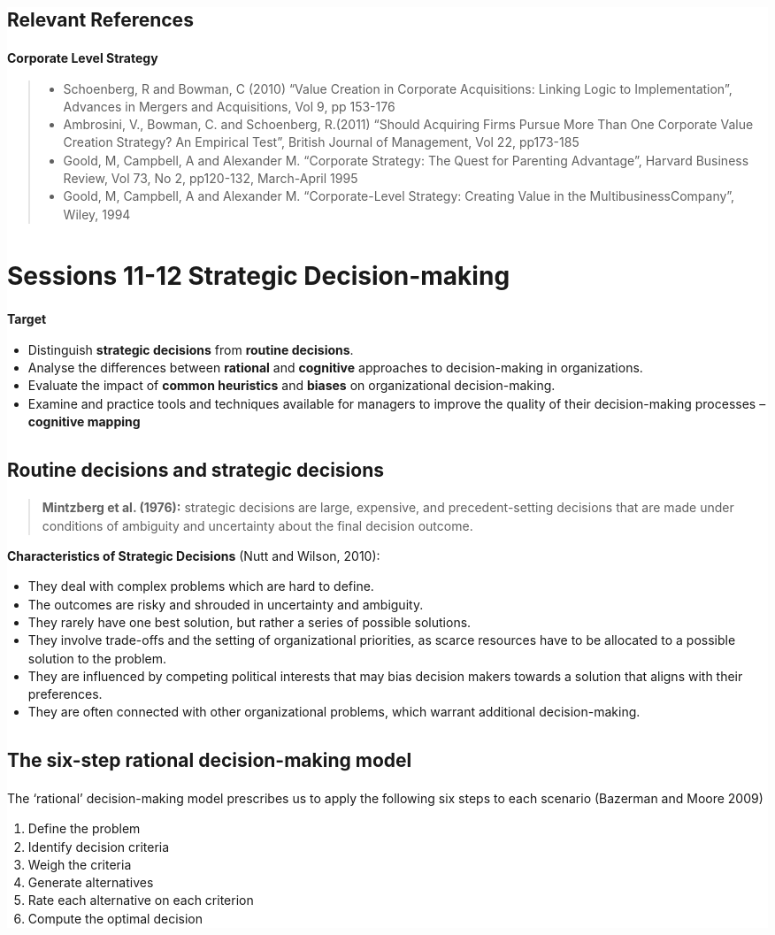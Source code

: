 ## Relevant References

**Corporate Level Strategy**

> - Schoenberg, R and Bowman, C (2010) “Value Creation in Corporate Acquisitions: Linking Logic to Implementation”, Advances in Mergers and Acquisitions, Vol 9, pp 153-176
> - Ambrosini, V., Bowman, C. and Schoenberg, R.(2011) “Should Acquiring Firms Pursue More Than One Corporate Value Creation Strategy? An Empirical Test”, British Journal of Management, Vol 22, pp173-185
> - Goold, M, Campbell, A and Alexander M. “Corporate Strategy: The Quest for Parenting Advantage”, Harvard Business Review, Vol 73, No 2, pp120-132, March-April 1995
> - Goold, M, Campbell, A and Alexander M. “Corporate-Level Strategy: Creating Value in the MultibusinessCompany”, Wiley, 1994

# Sessions 11-12 Strategic Decision-making

**Target**

- Distinguish **strategic decisions** from **routine decisions**.
- Analyse the differences between **rational** and **cognitive** approaches to decision-making in organizations.
- Evaluate the impact of **common heuristics** and **biases** on organizational decision-making.
- Examine and practice tools and techniques available for managers to improve the quality of their decision-making processes – **cognitive mapping**

## Routine decisions and strategic decisions

> **Mintzberg et al. (1976):**
> strategic decisions are large, expensive, and precedent-setting decisions that are made under conditions of ambiguity and uncertainty about the final decision outcome.

**Characteristics of Strategic Decisions** (Nutt and Wilson, 2010):

- They deal with complex problems which are hard to define.
- The outcomes are risky and shrouded in uncertainty and ambiguity.
- They rarely have one best solution, but rather a series of possible solutions.
- They involve trade-offs and the setting of organizational priorities, as scarce resources have to be allocated to a possible solution to the problem.
- They are influenced by competing political interests that may bias decision makers towards a solution that aligns with their preferences.
- They are often connected with other organizational problems, which warrant additional decision-making.

## The six-step rational decision-making model
The ‘rational’ decision-making model prescribes us to apply the following six steps to each scenario (Bazerman and Moore 2009)
1. Define the problem
2. Identify decision criteria
3. Weigh the criteria
4. Generate alternatives
5. Rate each alternative on each criterion
6. Compute the optimal decision

